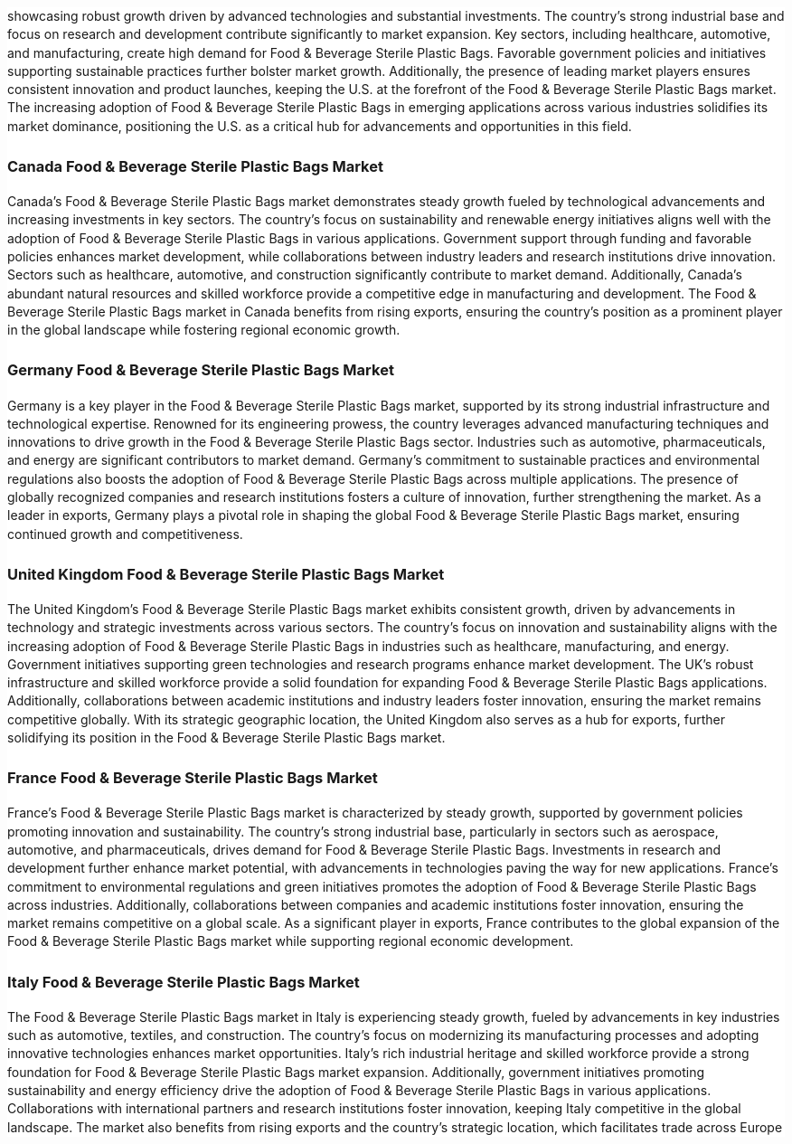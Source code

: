 showcasing robust growth driven by advanced technologies and substantial investments. The country&rsquo;s strong industrial base and focus on research and development contribute significantly to market expansion. Key sectors, including healthcare, automotive, and manufacturing, create high demand for Food & Beverage Sterile Plastic Bags. Favorable government policies and initiatives supporting sustainable practices further bolster market growth. Additionally, the presence of leading market players ensures consistent innovation and product launches, keeping the U.S. at the forefront of the Food & Beverage Sterile Plastic Bags market. The increasing adoption of Food & Beverage Sterile Plastic Bags in emerging applications across various industries solidifies its market dominance, positioning the U.S. as a critical hub for advancements and opportunities in this field.</p><h3>Canada Food & Beverage Sterile Plastic Bags Market</h3><p>Canada&rsquo;s Food & Beverage Sterile Plastic Bags market demonstrates steady growth fueled by technological advancements and increasing investments in key sectors. The country&rsquo;s focus on sustainability and renewable energy initiatives aligns well with the adoption of Food & Beverage Sterile Plastic Bags in various applications. Government support through funding and favorable policies enhances market development, while collaborations between industry leaders and research institutions drive innovation. Sectors such as healthcare, automotive, and construction significantly contribute to market demand. Additionally, Canada&rsquo;s abundant natural resources and skilled workforce provide a competitive edge in manufacturing and development. The Food & Beverage Sterile Plastic Bags market in Canada benefits from rising exports, ensuring the country&rsquo;s position as a prominent player in the global landscape while fostering regional economic growth.</p><h3>Germany Food & Beverage Sterile Plastic Bags Market</h3><p>Germany is a key player in the Food & Beverage Sterile Plastic Bags market, supported by its strong industrial infrastructure and technological expertise. Renowned for its engineering prowess, the country leverages advanced manufacturing techniques and innovations to drive growth in the Food & Beverage Sterile Plastic Bags sector. Industries such as automotive, pharmaceuticals, and energy are significant contributors to market demand. Germany&rsquo;s commitment to sustainable practices and environmental regulations also boosts the adoption of Food & Beverage Sterile Plastic Bags across multiple applications. The presence of globally recognized companies and research institutions fosters a culture of innovation, further strengthening the market. As a leader in exports, Germany plays a pivotal role in shaping the global Food & Beverage Sterile Plastic Bags market, ensuring continued growth and competitiveness.</p><h3>United Kingdom Food & Beverage Sterile Plastic Bags Market</h3><p>The United Kingdom&rsquo;s Food & Beverage Sterile Plastic Bags market exhibits consistent growth, driven by advancements in technology and strategic investments across various sectors. The country&rsquo;s focus on innovation and sustainability aligns with the increasing adoption of Food & Beverage Sterile Plastic Bags in industries such as healthcare, manufacturing, and energy. Government initiatives supporting green technologies and research programs enhance market development. The UK&rsquo;s robust infrastructure and skilled workforce provide a solid foundation for expanding Food & Beverage Sterile Plastic Bags applications. Additionally, collaborations between academic institutions and industry leaders foster innovation, ensuring the market remains competitive globally. With its strategic geographic location, the United Kingdom also serves as a hub for exports, further solidifying its position in the Food & Beverage Sterile Plastic Bags market.</p><h3>France Food & Beverage Sterile Plastic Bags Market</h3><p>France&rsquo;s Food & Beverage Sterile Plastic Bags market is characterized by steady growth, supported by government policies promoting innovation and sustainability. The country&rsquo;s strong industrial base, particularly in sectors such as aerospace, automotive, and pharmaceuticals, drives demand for Food & Beverage Sterile Plastic Bags. Investments in research and development further enhance market potential, with advancements in technologies paving the way for new applications. France&rsquo;s commitment to environmental regulations and green initiatives promotes the adoption of Food & Beverage Sterile Plastic Bags across industries. Additionally, collaborations between companies and academic institutions foster innovation, ensuring the market remains competitive on a global scale. As a significant player in exports, France contributes to the global expansion of the Food & Beverage Sterile Plastic Bags market while supporting regional economic development.</p><h3>Italy Food & Beverage Sterile Plastic Bags Market</h3><p>The Food & Beverage Sterile Plastic Bags market in Italy is experiencing steady growth, fueled by advancements in key industries such as automotive, textiles, and construction. The country&rsquo;s focus on modernizing its manufacturing processes and adopting innovative technologies enhances market opportunities. Italy&rsquo;s rich industrial heritage and skilled workforce provide a strong foundation for Food & Beverage Sterile Plastic Bags market expansion. Additionally, government initiatives promoting sustainability and energy efficiency drive the adoption of Food & Beverage Sterile Plastic Bags in various applications. Collaborations with international partners and research institutions foster innovation, keeping Italy competitive in the global landscape. The market also benefits from rising exports and the country&rsquo;s strategic location, which facilitates trade across Europe
